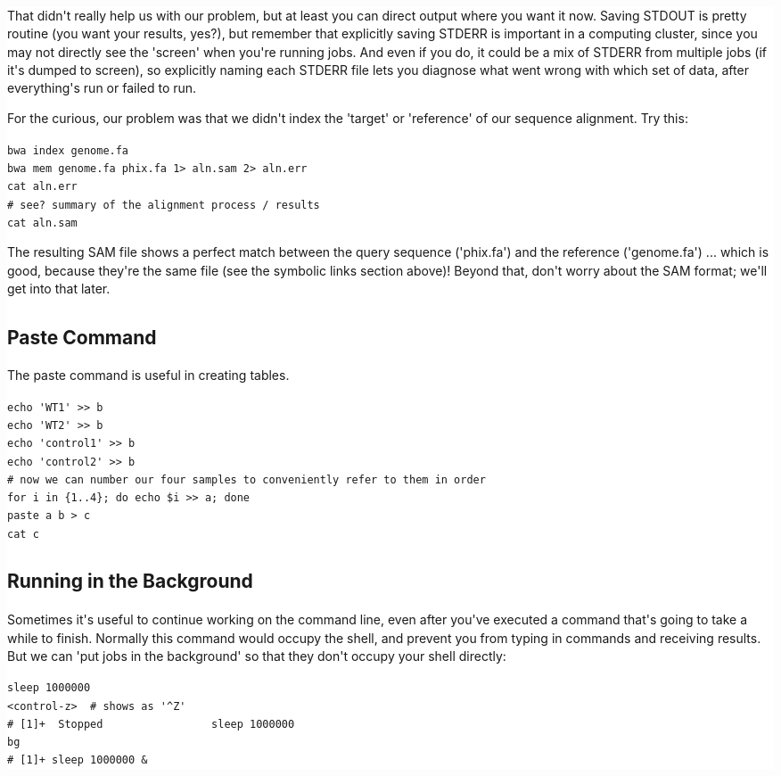 That didn't really help us with our problem, but at least you can direct output where you want it now. Saving STDOUT is pretty routine (you want your results, yes?), but remember that explicitly saving STDERR is important in a computing cluster, since you may not directly see the 'screen' when you're running jobs. And even if you do, it could be a mix of STDERR from multiple jobs (if it's dumped to screen), so explicitly naming each STDERR file lets you diagnose what went wrong with which set of data, after everything's run or failed to run.

For the curious, our problem was that we didn't index the 'target' or 'reference' of our sequence alignment. Try this:

    bwa index genome.fa
    bwa mem genome.fa phix.fa 1> aln.sam 2> aln.err
    cat aln.err
    # see? summary of the alignment process / results
    cat aln.sam

The resulting SAM file shows a perfect match between the query sequence ('phix.fa') and the reference ('genome.fa') ... which is good, because they're the same file (see the symbolic links section above)! Beyond that, don't worry about the SAM format; we'll get into that later.


Paste Command
--------------

The paste command is useful in creating tables.

    echo 'WT1' >> b
    echo 'WT2' >> b
    echo 'control1' >> b
    echo 'control2' >> b
    # now we can number our four samples to conveniently refer to them in order
    for i in {1..4}; do echo $i >> a; done
    paste a b > c
    cat c


Running in the Background
--------------------------

Sometimes it's useful to continue working on the command line, even after you've executed a command that's going to take a while to finish. Normally this command would occupy the shell, and prevent you from typing in commands and receiving results. But we can 'put jobs in the background' so that they don't occupy your shell directly:

    sleep 1000000
    <control-z>  # shows as '^Z'
    # [1]+  Stopped                 sleep 1000000
    bg
    # [1]+ sleep 1000000 &
